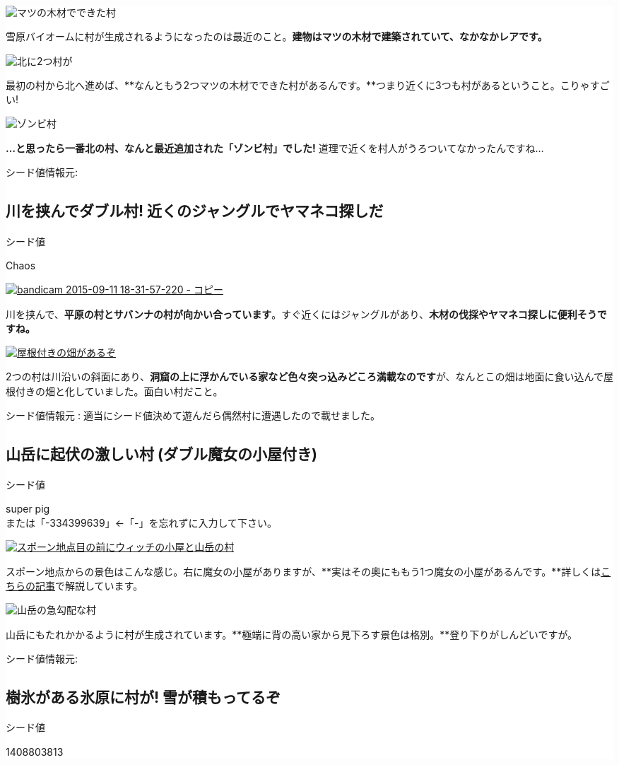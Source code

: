 ![マツの木材でできた村](https://cdn-ak.f.st-hatena.com/images/fotolife/s/sasigume/20210208/20210208112814.png)

雪原バイオームに村が生成されるようになったのは最近のこと。**建物はマツの木材で建築されていて、なかなかレアです。**

![北に2つ村が](https://cdn-ak.f.st-hatena.com/images/fotolife/s/sasigume/20210208/20210208105026.png)

最初の村から北へ進めば、**なんともう2つマツの木材でできた村があるんです。**つまり近くに3つも村があるということ。こりゃすごい!

![ゾンビ村](https://cdn-ak.f.st-hatena.com/images/fotolife/s/sasigume/20210208/20210208103147.png)

**…と思ったら一番北の村、なんと最近追加された「ゾンビ村」でした!** 道理で近くを村人がうろついてなかったんですね…

シード値情報元:  

## 川を挟んでダブル村! 近くのジャングルでヤマネコ探しだ

シード値

Chaos

[![bandicam 2015-09-11 18-31-57-220 - コピー](https://cdn-ak.f.st-hatena.com/images/fotolife/s/sasigume/20210208/20210208150430.jpg)](#8/9/898ea1ea.jpg "bandicam 2015-09-11 18-31-57-220 - コピー")

川を挟んで、**平原の村とサバンナの村が向かい合っています**。すぐ近くにはジャングルがあり、**木材の伐採やヤマネコ探しに便利そうですね。**

[![屋根付きの畑があるぞ](https://cdn-ak.f.st-hatena.com/images/fotolife/s/sasigume/20210208/20210208161055.jpg)](#c/b/cbf1001c.jpg "屋根付きの畑があるぞ")

2つの村は川沿いの斜面にあり、**洞窟の上に浮かんでいる家など色々突っ込みどころ満載なのです**が、なんとこの畑は地面に食い込んで屋根付きの畑と化していました。面白い村だこと。

シード値情報元 : 適当にシード値決めて遊んだら偶然村に遭遇したので載せました。

## 山岳に起伏の激しい村 (ダブル魔女の小屋付き)

シード値

super pig  
または「-334399639」←「-」を忘れずに入力して下さい。

[![スポーン地点目の前にウィッチの小屋と山岳の村](https://cdn-ak.f.st-hatena.com/images/fotolife/s/sasigume/20210208/20210208111539.jpg)](https://cdn-ak.f.st-hatena.com/images/fotolife/s/sasigume/20210208/20210208111539.jpg)

スポーン地点からの景色はこんな感じ。右に魔女の小屋がありますが、**実はその奥にももう1つ魔女の小屋があるんです。**詳しくは[こちらの記事](https://www.napoan.com/pe-witch-hut-seed/#seed_super-pig)で解説しています。

![山岳の急勾配な村](https://cdn-ak.f.st-hatena.com/images/fotolife/s/sasigume/20210208/20210208124203.jpg)

山岳にもたれかかるように村が生成されています。**極端に背の高い家から見下ろす景色は格別。**登り下りがしんどいですが。

シード値情報元:  

## 樹氷がある氷原に村が! 雪が積もってるぞ

シード値

1408803813
